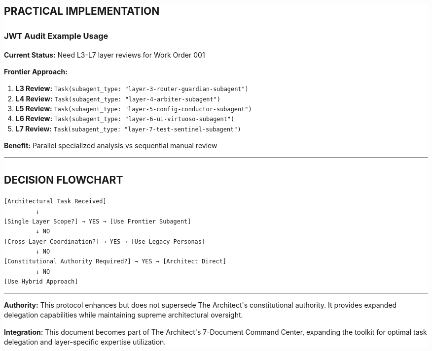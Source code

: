 
## PRACTICAL IMPLEMENTATION

### JWT Audit Example Usage

**Current Status:** Need L3-L7 layer reviews for Work Order 001

**Frontier Approach:**
1. **L3 Review:** `Task(subagent_type: "layer-3-router-guardian-subagent")`
2. **L4 Review:** `Task(subagent_type: "layer-4-arbiter-subagent")`
3. **L5 Review:** `Task(subagent_type: "layer-5-config-conductor-subagent")`
4. **L6 Review:** `Task(subagent_type: "layer-6-ui-virtuoso-subagent")`
5. **L7 Review:** `Task(subagent_type: "layer-7-test-sentinel-subagent")`

**Benefit:** Parallel specialized analysis vs sequential manual review

---

## DECISION FLOWCHART

```
[Architectural Task Received]
         ↓
[Single Layer Scope?] → YES → [Use Frontier Subagent]
         ↓ NO
[Cross-Layer Coordination?] → YES → [Use Legacy Personas]
         ↓ NO
[Constitutional Authority Required?] → YES → [Architect Direct]
         ↓ NO
[Use Hybrid Approach]
```

---

**Authority:** This protocol enhances but does not supersede The Architect's constitutional authority. It provides expanded delegation capabilities while maintaining supreme architectural oversight.

**Integration:** This document becomes part of The Architect's 7-Document Command Center, expanding the toolkit for optimal task delegation and layer-specific expertise utilization.